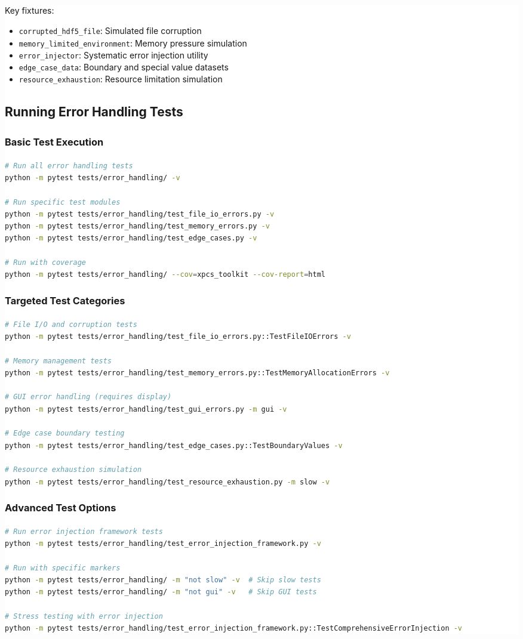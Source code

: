 Key fixtures:
- `corrupted_hdf5_file`: Simulated file corruption
- `memory_limited_environment`: Memory pressure simulation
- `error_injector`: Systematic error injection utility
- `edge_case_data`: Boundary and special value datasets
- `resource_exhaustion`: Resource limitation simulation

## Running Error Handling Tests

### Basic Test Execution
```bash
# Run all error handling tests
python -m pytest tests/error_handling/ -v

# Run specific test modules
python -m pytest tests/error_handling/test_file_io_errors.py -v
python -m pytest tests/error_handling/test_memory_errors.py -v
python -m pytest tests/error_handling/test_edge_cases.py -v

# Run with coverage
python -m pytest tests/error_handling/ --cov=xpcs_toolkit --cov-report=html
```

### Targeted Test Categories
```bash
# File I/O and corruption tests
python -m pytest tests/error_handling/test_file_io_errors.py::TestFileIOErrors -v

# Memory management tests
python -m pytest tests/error_handling/test_memory_errors.py::TestMemoryAllocationErrors -v

# GUI error handling (requires display)
python -m pytest tests/error_handling/test_gui_errors.py -m gui -v

# Edge case boundary testing
python -m pytest tests/error_handling/test_edge_cases.py::TestBoundaryValues -v

# Resource exhaustion simulation
python -m pytest tests/error_handling/test_resource_exhaustion.py -m slow -v
```

### Advanced Test Options
```bash
# Run error injection framework tests
python -m pytest tests/error_handling/test_error_injection_framework.py -v

# Run with specific markers
python -m pytest tests/error_handling/ -m "not slow" -v  # Skip slow tests
python -m pytest tests/error_handling/ -m "not gui" -v   # Skip GUI tests

# Stress testing with error injection
python -m pytest tests/error_handling/test_error_injection_framework.py::TestComprehensiveErrorInjection -v
```

